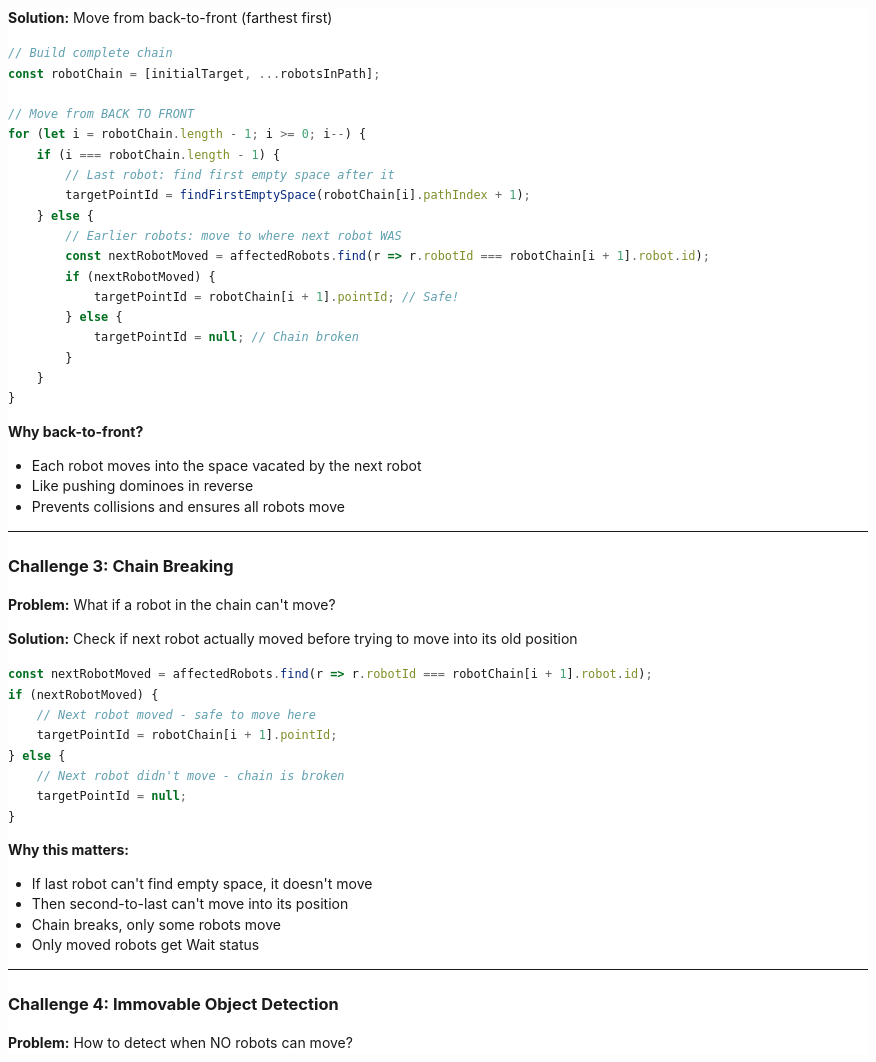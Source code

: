 **Solution:** Move from back-to-front (farthest first)
```javascript
// Build complete chain
const robotChain = [initialTarget, ...robotsInPath];

// Move from BACK TO FRONT
for (let i = robotChain.length - 1; i >= 0; i--) {
    if (i === robotChain.length - 1) {
        // Last robot: find first empty space after it
        targetPointId = findFirstEmptySpace(robotChain[i].pathIndex + 1);
    } else {
        // Earlier robots: move to where next robot WAS
        const nextRobotMoved = affectedRobots.find(r => r.robotId === robotChain[i + 1].robot.id);
        if (nextRobotMoved) {
            targetPointId = robotChain[i + 1].pointId; // Safe!
        } else {
            targetPointId = null; // Chain broken
        }
    }
}
```

**Why back-to-front?**
- Each robot moves into the space vacated by the next robot
- Like pushing dominoes in reverse
- Prevents collisions and ensures all robots move

---

### Challenge 3: Chain Breaking
**Problem:** What if a robot in the chain can't move?

**Solution:** Check if next robot actually moved before trying to move into its old position
```javascript
const nextRobotMoved = affectedRobots.find(r => r.robotId === robotChain[i + 1].robot.id);
if (nextRobotMoved) {
    // Next robot moved - safe to move here
    targetPointId = robotChain[i + 1].pointId;
} else {
    // Next robot didn't move - chain is broken
    targetPointId = null;
}
```

**Why this matters:**
- If last robot can't find empty space, it doesn't move
- Then second-to-last can't move into its position
- Chain breaks, only some robots move
- Only moved robots get Wait status

---

### Challenge 4: Immovable Object Detection
**Problem:** How to detect when NO robots can move?

